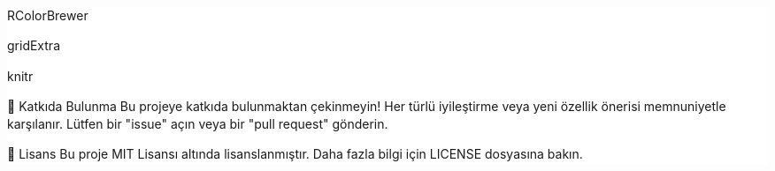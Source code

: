 RColorBrewer

gridExtra

knitr

🤝 Katkıda Bulunma
Bu projeye katkıda bulunmaktan çekinmeyin! Her türlü iyileştirme veya yeni özellik önerisi memnuniyetle karşılanır. Lütfen bir "issue" açın veya bir "pull request" gönderin.

📄 Lisans
Bu proje MIT Lisansı altında lisanslanmıştır. Daha fazla bilgi için LICENSE dosyasına bakın.

